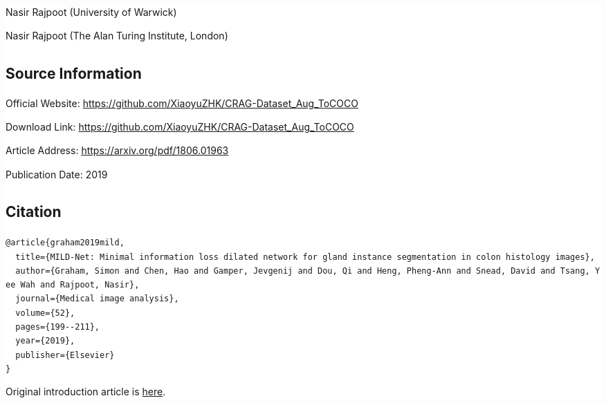 Nasir Rajpoot (University of Warwick)

Nasir Rajpoot (The Alan Turing Institute, London)

## Source Information

Official Website: https://github.com/XiaoyuZHK/CRAG-Dataset_Aug_ToCOCO

Download Link: https://github.com/XiaoyuZHK/CRAG-Dataset_Aug_ToCOCO

Article Address: https://arxiv.org/pdf/1806.01963

Publication Date: 2019

## Citation

``` 
@article{graham2019mild,
  title={MILD-Net: Minimal information loss dilated network for gland instance segmentation in colon histology images},
  author={Graham, Simon and Chen, Hao and Gamper, Jevgenij and Dou, Qi and Heng, Pheng-Ann and Snead, David and Tsang, Yee Wah and Rajpoot, Nasir},
  journal={Medical image analysis},
  volume={52},
  pages={199--211},
  year={2019},
  publisher={Elsevier}
}
```

Original introduction article is [here](https://zhuanlan.zhihu.com/p/856682365).